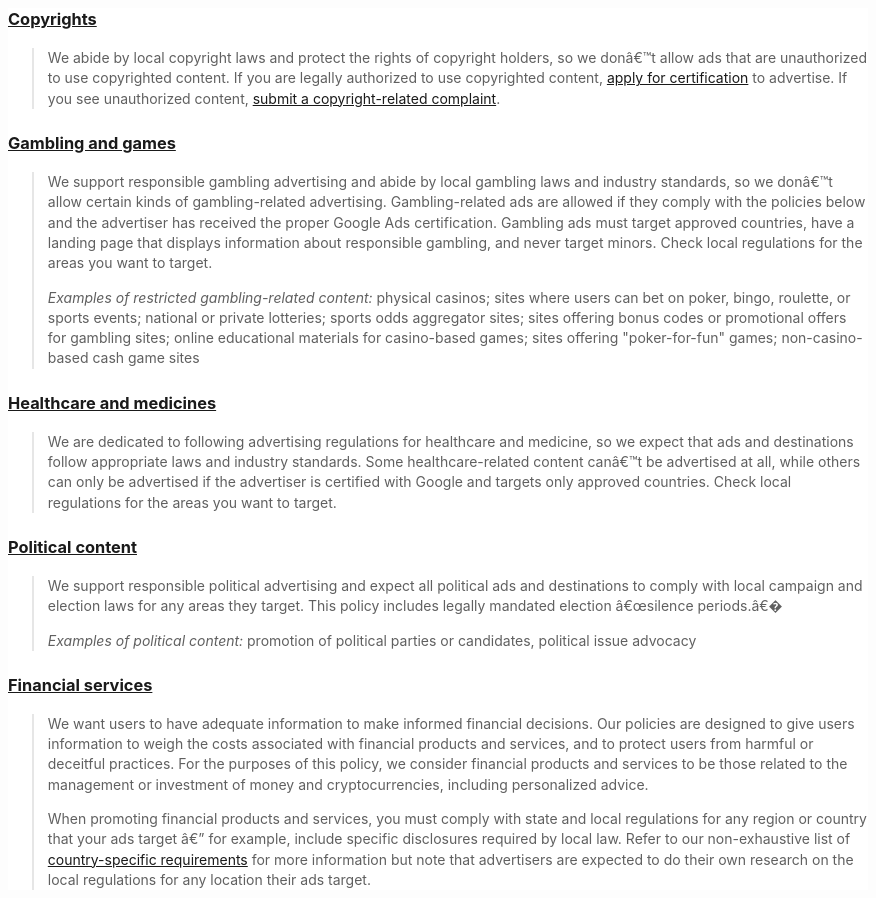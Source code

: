 ### [Copyrights](https://support.google.com/adspolicy/answer/6018015)

> We abide by local copyright laws and protect the rights of copyright holders, so we donâ€™t allow ads that are unauthorized to use copyrighted content. If you are legally authorized to use copyrighted content, [apply for certification](https://support.google.com/google-ads/contact/copyright) to advertise. If you see unauthorized content, [submit a copyright-related complaint](https://support.google.com/legal/troubleshooter/1114905).

### [Gambling and games](https://support.google.com/adspolicy/answer/6018017)

> We support responsible gambling advertising and abide by local gambling laws and industry standards, so we donâ€™t allow certain kinds of gambling-related advertising. Gambling-related ads are allowed if they comply with the policies below and the advertiser has received the proper Google Ads certification. Gambling ads must target approved countries, have a landing page that displays information about responsible gambling, and never target minors. Check local regulations for the areas you want to target.
> 
> _Examples of restricted gambling-related content:_ physical casinos; sites where users can bet on poker, bingo, roulette, or sports events; national or private lotteries; sports odds aggregator sites; sites offering bonus codes or promotional offers for gambling sites; online educational materials for casino-based games; sites offering "poker-for-fun" games; non-casino-based cash game sites

### [Healthcare and medicines](https://support.google.com/adspolicy/answer/176031)

> We are dedicated to following advertising regulations for healthcare and medicine, so we expect that ads and destinations follow appropriate laws and industry standards. Some healthcare-related content canâ€™t be advertised at all, while others can only be advertised if the advertiser is certified with Google and targets only approved countries. Check local regulations for the areas you want to target.

### [Political content](https://support.google.com/adspolicy/answer/6014595)

> We support responsible political advertising and expect all political ads and destinations to comply with local campaign and election laws for any areas they target. This policy includes legally mandated election â€œsilence periods.â€�  
> 
> _Examples of political content:_ promotion of political parties or candidates, political issue advocacy

### [Financial services](https://support.google.com/adspolicy/answer/2464998)

> We want users to have adequate information to make informed financial decisions. Our policies are designed to give users information to weigh the costs associated with financial products and services, and to protect users from harmful or deceitful practices. For the purposes of this policy, we consider financial products and services to be those related to the management or investment of money and cryptocurrencies, including personalized advice.
> 
> When promoting financial products and services, you must comply with state and local regulations for any region or country that your ads target â€” for example, include specific disclosures required by local law. Refer to our non-exhaustive list of [country-specific requirements](https://support.google.com/adspolicy/answer/6023676) for more information but note that advertisers are expected to do their own research on the local regulations for any location their ads target.
